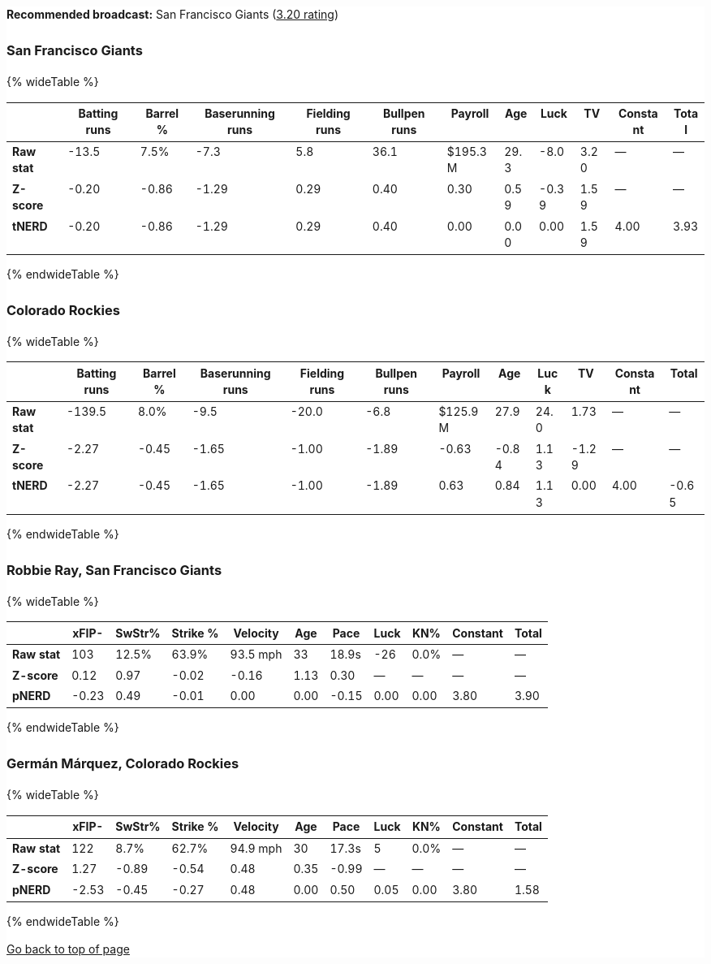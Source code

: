 **Recommended broadcast:** San Francisco Giants ([3.20 rating](https://awfulannouncing.com/orig/2025-mlb-local-broadcaster-rankings.html))

### San Francisco Giants

{% wideTable %}

|              | Batting runs | Barrel % | Baserunning runs | Fielding runs | Bullpen runs | Payroll | Age   | Luck | TV   | Constant | Total |
| ------------ | ------------ | -------- | ----------- | -------- | ------------ | ------- | ----- | ---- | ---- | -------- | ----- |
| **Raw stat** | -13.5 | 7.5% | -7.3 | 5.8 | 36.1 | $195.3M | 29.3 | -8.0 | 3.20 | — | — |
| **Z-score** | -0.20 | -0.86 | -1.29 | 0.29 | 0.40 | 0.30 | 0.59 | -0.39 | 1.59 | — | — |
| **tNERD** | -0.20 | -0.86 | -1.29 | 0.29 | 0.40 | 0.00 | 0.00 | 0.00 | 1.59 | 4.00 | 3.93 |
{% endwideTable %}

### Colorado Rockies

{% wideTable %}

|              | Batting runs | Barrel % | Baserunning runs | Fielding runs | Bullpen runs | Payroll | Age   | Luck | TV   | Constant | Total |
| ------------ | ------------ | -------- | ----------- | -------- | ------------ | ------- | ----- | ---- | ---- | -------- | ----- |
| **Raw stat** | -139.5 | 8.0% | -9.5 | -20.0 | -6.8 | $125.9M | 27.9 | 24.0 | 1.73 | — | — |
| **Z-score** | -2.27 | -0.45 | -1.65 | -1.00 | -1.89 | -0.63 | -0.84 | 1.13 | -1.29 | — | — |
| **tNERD** | -2.27 | -0.45 | -1.65 | -1.00 | -1.89 | 0.63 | 0.84 | 1.13 | 0.00 | 4.00 | -0.65 |
{% endwideTable %}

### Robbie Ray, San Francisco Giants

{% wideTable %}

|              | xFIP- | SwStr% | Strike % | Velocity | Age   | Pace  | Luck | KN%  | Constant | Total |
| ------------ | ----- | ------ | -------- | -------- | ----- | ----- | ---- | ---- | -------- | ----- |
| **Raw stat** | 103 | 12.5% | 63.9% | 93.5 mph | 33 | 18.9s | -26 | 0.0% | — | — |
| **Z-score** | 0.12 | 0.97 | -0.02 | -0.16 | 1.13 | 0.30 | — | — | — | — |
| **pNERD** | -0.23 | 0.49 | -0.01 | 0.00 | 0.00 | -0.15 | 0.00 | 0.00 | 3.80 | 3.90 |
{% endwideTable %}

### Germán Márquez, Colorado Rockies

{% wideTable %}

|              | xFIP- | SwStr% | Strike % | Velocity | Age   | Pace  | Luck | KN%  | Constant | Total |
| ------------ | ----- | ------ | -------- | -------- | ----- | ----- | ---- | ---- | -------- | ----- |
| **Raw stat** | 122 | 8.7% | 62.7% | 94.9 mph | 30 | 17.3s | 5 | 0.0% | — | — |
| **Z-score** | 1.27 | -0.89 | -0.54 | 0.48 | 0.35 | -0.99 | — | — | — | — |
| **pNERD** | -2.53 | -0.45 | -0.27 | 0.48 | 0.00 | 0.50 | 0.05 | 0.00 | 3.80 | 1.58 |
{% endwideTable %}


[Go back to top of page](#)

